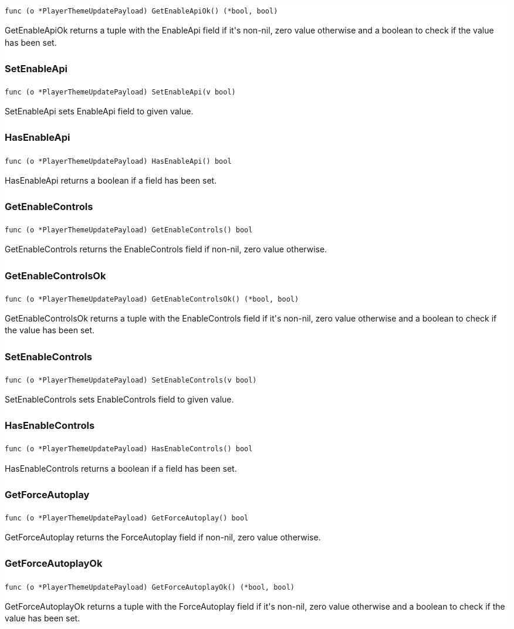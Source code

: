 `func (o *PlayerThemeUpdatePayload) GetEnableApiOk() (*bool, bool)`

GetEnableApiOk returns a tuple with the EnableApi field if it's non-nil, zero value otherwise
and a boolean to check if the value has been set.

### SetEnableApi

`func (o *PlayerThemeUpdatePayload) SetEnableApi(v bool)`

SetEnableApi sets EnableApi field to given value.

### HasEnableApi

`func (o *PlayerThemeUpdatePayload) HasEnableApi() bool`

HasEnableApi returns a boolean if a field has been set.

### GetEnableControls

`func (o *PlayerThemeUpdatePayload) GetEnableControls() bool`

GetEnableControls returns the EnableControls field if non-nil, zero value otherwise.

### GetEnableControlsOk

`func (o *PlayerThemeUpdatePayload) GetEnableControlsOk() (*bool, bool)`

GetEnableControlsOk returns a tuple with the EnableControls field if it's non-nil, zero value otherwise
and a boolean to check if the value has been set.

### SetEnableControls

`func (o *PlayerThemeUpdatePayload) SetEnableControls(v bool)`

SetEnableControls sets EnableControls field to given value.

### HasEnableControls

`func (o *PlayerThemeUpdatePayload) HasEnableControls() bool`

HasEnableControls returns a boolean if a field has been set.

### GetForceAutoplay

`func (o *PlayerThemeUpdatePayload) GetForceAutoplay() bool`

GetForceAutoplay returns the ForceAutoplay field if non-nil, zero value otherwise.

### GetForceAutoplayOk

`func (o *PlayerThemeUpdatePayload) GetForceAutoplayOk() (*bool, bool)`

GetForceAutoplayOk returns a tuple with the ForceAutoplay field if it's non-nil, zero value otherwise
and a boolean to check if the value has been set.
